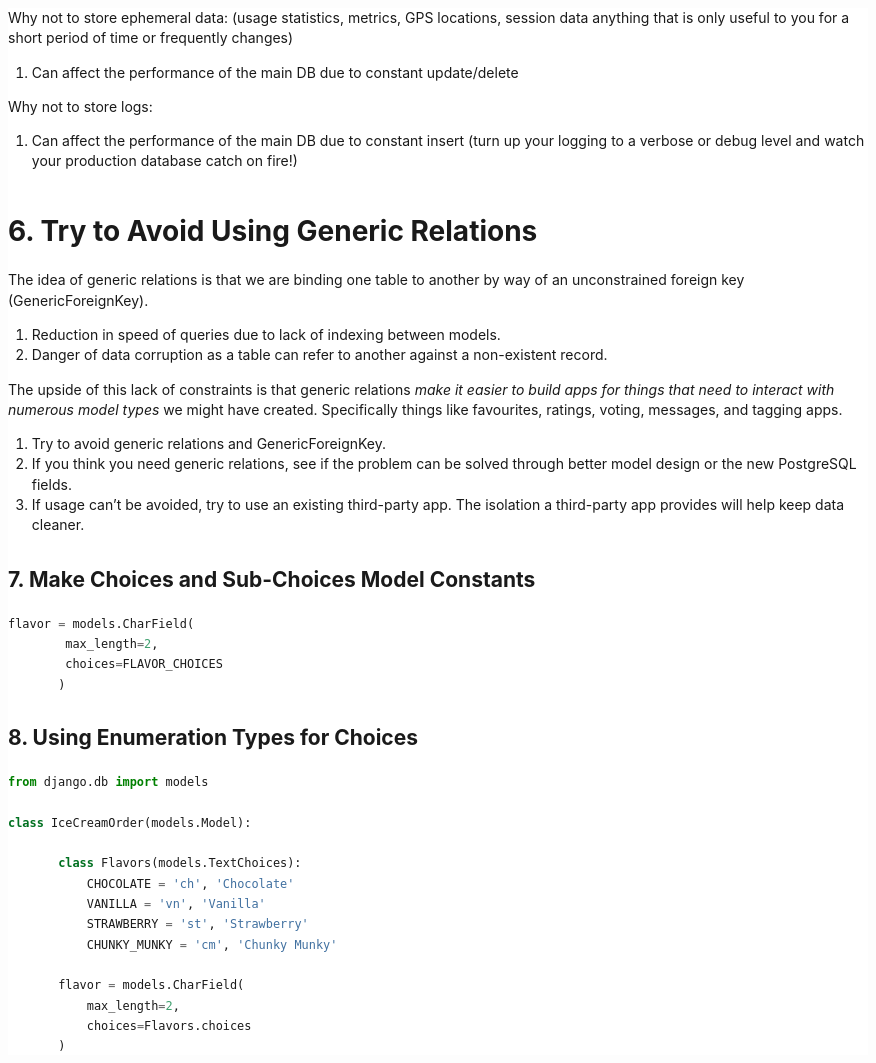 Why not to store ephemeral data:
(usage statistics, metrics, GPS locations, session data anything that is only useful to you for a short period of time or frequently changes)
1. Can affect the performance of the main DB due to constant update/delete

Why not to store logs:
1. Can affect the performance of the main DB due to constant insert (turn up your logging to a verbose or debug level and watch your production database catch on fire!)

# 6. Try to Avoid Using Generic Relations

The idea of generic relations is that we are binding one table to another by way of an unconstrained foreign key (GenericForeignKey).

1. Reduction in speed of queries due to lack of indexing between models.
2. Danger of data corruption as a table can refer to another against a non-existent record.

The upside of this lack of constraints is that generic relations *make it easier to build apps for things that need to interact with numerous model types* we might have created. Specifically things like favourites, ratings, voting, messages, and tagging apps. 

1. Try to avoid generic relations and GenericForeignKey.
2. If you think you need generic relations, see if the problem can be solved through better model design or the new PostgreSQL fields.
3. If usage can’t be avoided, try to use an existing third-party app. The isolation a third-party app provides will help keep data cleaner.

## 7.  Make Choices and Sub-Choices Model Constants

```Python
flavor = models.CharField(
        max_length=2,
        choices=FLAVOR_CHOICES
       )
```

## 8. Using Enumeration Types for Choices

```Python
from django.db import models

class IceCreamOrder(models.Model): 

	   class Flavors(models.TextChoices):
           CHOCOLATE = 'ch', 'Chocolate'
           VANILLA = 'vn', 'Vanilla'
           STRAWBERRY = 'st', 'Strawberry'
           CHUNKY_MUNKY = 'cm', 'Chunky Munky'

       flavor = models.CharField(
           max_length=2,
           choices=Flavors.choices
       )
```
